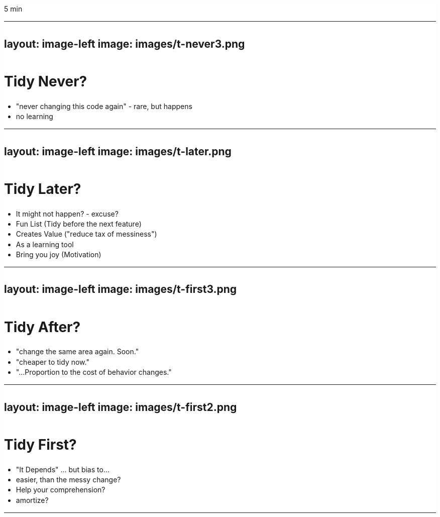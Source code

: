<div text-6xl my-20>5 min</div>

---
layout: image-left
image: images/t-never3.png
---

# Tidy Never?

 * "never changing this code again" - rare, but happens
 * no learning

---
layout: image-left
image: images/t-later.png
---
# Tidy Later?

 * It might not happen? - excuse?
 * Fun List (Tidy before the next feature)
 * Creates Value ("reduce tax of messiness")
 * As a learning tool
 * Bring you joy (Motivation)

---
layout: image-left
image: images/t-first3.png
---

# Tidy After?

* "change the same area again. Soon."
* "cheaper to tidy now."
* "...Proportion to the cost of behavior changes."


---
layout: image-left
image: images/t-first2.png
---

# Tidy First?

 * "It Depends" ... but bias to...
 * easier, than the messy change?
 * Help your comprehension?
 * amortize?


---